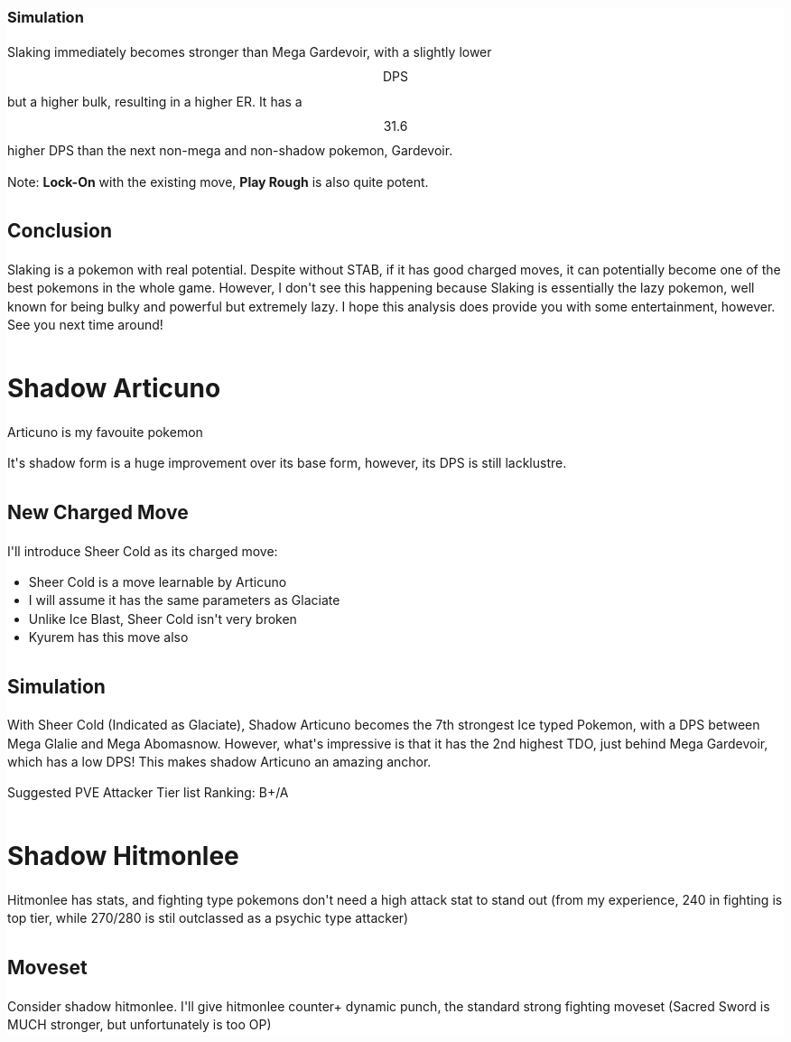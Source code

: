 ### Simulation
Slaking immediately becomes stronger than Mega Gardevoir, with a slightly lower $$\text{DPS}$$ but a higher bulk, resulting in a higher ER. It has a $$31.6%$$ higher DPS than the next non-mega and non-shadow pokemon, Gardevoir.

<iframe src="/assets/images/Fairy1.png" width="868px" height="486px"></iframe>

Note: **Lock-On** with the existing move, **Play Rough** is also quite potent.

<iframe src="/assets/images/Fairy2.png" width="877px" height="496px"></iframe>

## Conclusion
Slaking is a pokemon with real potential. Despite without STAB, if it has good charged moves, it can potentially become one of the best pokemons in the whole game. However, I don't see this happening because Slaking is essentially the lazy pokemon, well known for being bulky and powerful but extremely lazy. I hope this analysis does provide you with some entertainment, however. See you next time around!

# Shadow Articuno

Articuno is my favouite pokemon

It's shadow form is a huge improvement over its base form, however, its DPS is still lacklustre. 

## New Charged Move

I'll introduce Sheer Cold as its charged move:
 - Sheer Cold is a move learnable by Articuno
 - I will assume it has the same parameters as Glaciate
 - Unlike Ice Blast, Sheer Cold isn't very broken
 - Kyurem has this move also

## Simulation

<iframe src="/assets/images/Articuno1.png" width="787px" height="530px"></iframe>

With Sheer Cold (Indicated as Glaciate), Shadow Articuno becomes the 7th strongest Ice typed Pokemon, with a DPS between Mega Glalie and Mega Abomasnow. However, what's impressive is that it has the 2nd highest TDO, just behind Mega Gardevoir, which has a low DPS! This makes shadow Articuno an amazing anchor.

Suggested PVE Attacker Tier list Ranking: B+/A

# Shadow Hitmonlee

Hitmonlee has stats, and fighting type pokemons don't need a high attack stat to stand out (from my experience, 240 in fighting is top tier, while 270/280 is stil outclassed as a psychic type attacker)

## Moveset 
Consider shadow hitmonlee. I'll give hitmonlee counter+ dynamic punch, the standard strong fighting moveset (Sacred Sword is MUCH stronger, but unfortunately is too OP)
